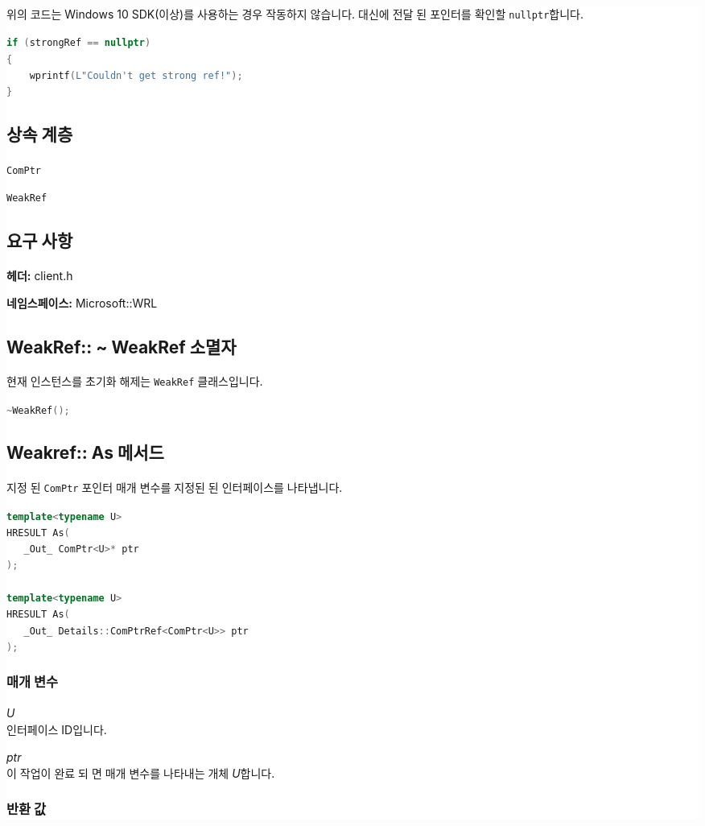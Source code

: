 위의 코드는 Windows 10 SDK(이상)를 사용하는 경우 작동하지 않습니다. 대신에 전달 된 포인터를 확인할 `nullptr`합니다.

```cpp
if (strongRef == nullptr)
{
    wprintf(L"Couldn't get strong ref!");
}
```

## <a name="inheritance-hierarchy"></a>상속 계층

`ComPtr`

`WeakRef`

## <a name="requirements"></a>요구 사항

**헤더:** client.h

**네임스페이스:** Microsoft::WRL

## <a name="tilde-weakref"></a>WeakRef:: ~ WeakRef 소멸자

현재 인스턴스를 초기화 해제는 `WeakRef` 클래스입니다.

```cpp
~WeakRef();
```

## <a name="as"></a>Weakref:: As 메서드

지정 된 `ComPtr` 포인터 매개 변수를 지정된 된 인터페이스를 나타냅니다.

```cpp
template<typename U>
HRESULT As(
   _Out_ ComPtr<U>* ptr
);

template<typename U>
HRESULT As(
   _Out_ Details::ComPtrRef<ComPtr<U>> ptr
);
```

### <a name="parameters"></a>매개 변수

*U*<br/>
인터페이스 ID입니다.

*ptr*<br/>
이 작업이 완료 되 면 매개 변수를 나타내는 개체 *U*합니다.

### <a name="return-value"></a>반환 값
